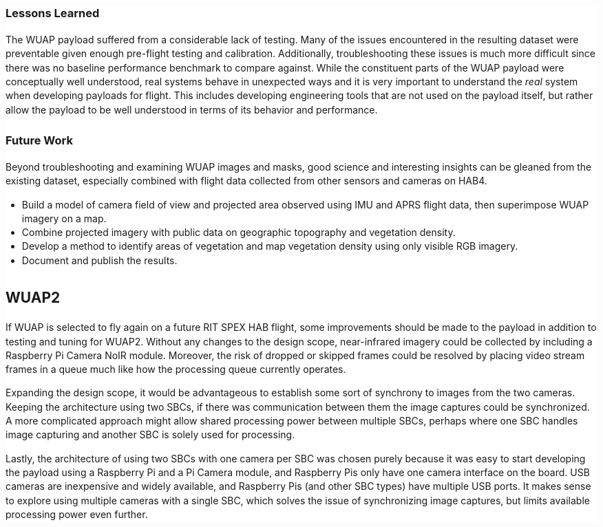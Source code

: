 ### Lessons Learned
The WUAP payload suffered from a considerable lack of testing.
Many of the issues encountered in the resulting dataset were preventable given enough pre-flight testing and calibration.
Additionally, troubleshooting these issues is much more difficult since there was no baseline performance benchmark to compare against.
While the constituent parts of the WUAP payload were conceptually well understood, real systems behave in unexpected ways and it is very important to understand the *real* system when developing payloads for flight.
This includes developing engineering tools that are not used on the payload itself, but rather allow the payload to be well understood in terms of its behavior and performance.

### Future Work
Beyond troubleshooting and examining WUAP images and masks, good science and interesting insights can be gleaned from the existing dataset, especially combined with flight data collected from other sensors and cameras on HAB4.
- Build a model of camera field of view and projected area observed using IMU and APRS flight data, then superimpose WUAP imagery on a map.
- Combine projected imagery with public data on geographic topography and vegetation density.
- Develop a method to identify areas of vegetation and map vegetation density using only visible RGB imagery.
- Document and publish the results.

## WUAP2
If WUAP is selected to fly again on a future RIT SPEX HAB flight, some improvements should be made to the payload in addition to testing and tuning for WUAP2.
Without any changes to the design scope, near-infrared imagery could be collected by including a Raspberry Pi Camera NoIR module.
Moreover, the risk of dropped or skipped frames could be resolved by placing video stream frames in a queue much like how the processing queue currently operates.

Expanding the design scope, it would be advantageous to establish some sort of synchrony to images from the two cameras.
Keeping the architecture using two SBCs, if there was communication between them the image captures could be synchronized.
A more complicated approach might allow shared processing power between multiple SBCs, perhaps where one SBC handles image capturing and another SBC is solely used for processing.

Lastly, the architecture of using two SBCs with one camera per SBC was chosen purely because it was easy to start developing the payload using a Raspberry Pi and a Pi Camera module, and Raspberry Pis only have one camera interface on the board.
USB cameras are inexpensive and widely available, and Raspberry Pis (and other SBC types) have multiple USB ports.
It makes sense to explore using multiple cameras with a single SBC, which solves the issue of synchronizing image captures, but limits available processing power even further.